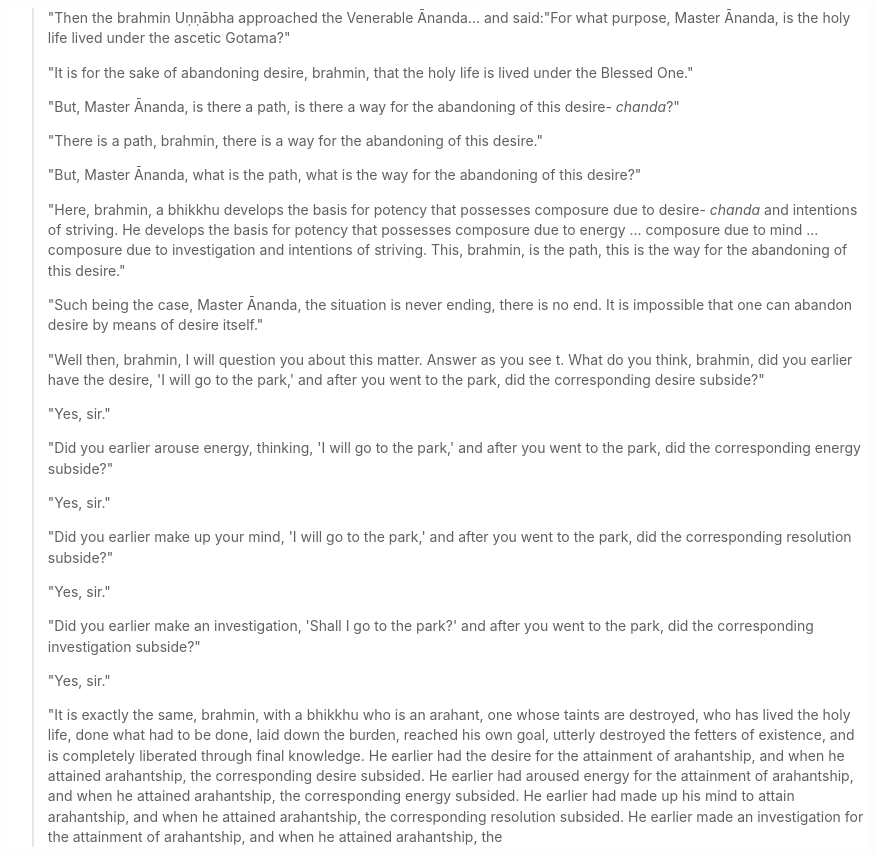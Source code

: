 > "Then the brahmin Uṇṇābha approached the Venerable Ānanda... and
> said:"For what purpose, Master Ānanda, is the holy life lived under
> the ascetic Gotama?\"
>
> "It is for the sake of abandoning desire, brahmin, that the holy life
> is lived under the Blessed One."
>
> "But, Master Ānanda, is there a path, is there a way for the
> abandoning of this desire- *chanda*?"
>
> "There is a path, brahmin, there is a way for the abandoning of this
> desire."
>
> "But, Master Ānanda, what is the path, what is the way for the
> abandoning of this desire?"
>
> \"Here, brahmin, a bhikkhu develops the basis for potency that
> possesses composure due to desire- *chanda* and intentions of
> striving. He develops the basis for potency that possesses composure
> due to energy ... composure due to mind ... composure due to
> investigation and intentions of striving. This, brahmin, is the path,
> this is the way for the abandoning of this desire.\"
>
> \"Such being the case, Master Ānanda, the situation is never ending,
> there is no end. It is impossible that one can abandon desire by means
> of desire itself.\"
>
> \"Well then, brahmin, I will question you about this matter. Answer as
> you see t. What do you think, brahmin, did you earlier have the
> desire, 'I will go to the park,' and after you went to the park, did
> the corresponding desire subside?\"
>
> "Yes, sir."
>
> \"Did you earlier arouse energy, thinking, 'I will go to the park,'
> and after you went to the park, did the corresponding energy
> subside?\"
>
> "Yes, sir."
>
> \"Did you earlier make up your mind, 'I will go to the park,' and
> after you went to the park, did the corresponding resolution
> subside?\"
>
> "Yes, sir."
>
> \"Did you earlier make an investigation, 'Shall I go to the park?' and
> after you went to the park, did the corresponding investigation
> subside?\"
>
> "Yes, sir."
>
> \"It is exactly the same, brahmin, with a bhikkhu who is an arahant,
> one whose taints are destroyed, who has lived the holy life, done what
> had to be done, laid down the burden, reached his own goal, utterly
> destroyed the fetters of existence, and is completely liberated
> through final knowledge. He earlier had the desire for the attainment
> of arahantship, and when he attained arahantship, the corresponding
> desire subsided. He earlier had aroused energy for the attainment of
> arahantship, and when he attained arahantship, the corresponding
> energy subsided. He earlier had made up his mind to attain
> arahantship, and when he attained arahantship, the corresponding
> resolution subsided. He earlier made an investigation for the
> attainment of arahantship, and when he attained arahantship, the